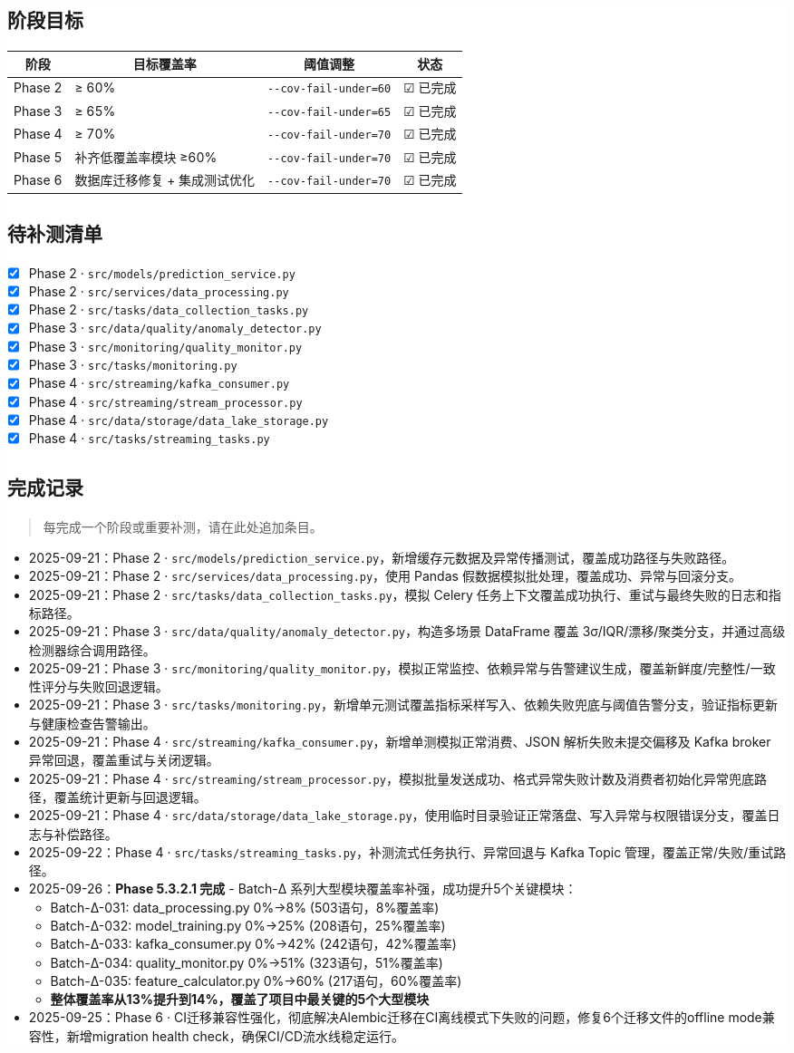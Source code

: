 ## 阶段目标
| 阶段 | 目标覆盖率 | 阈值调整 | 状态 |
|------|-------------|----------|------|
| Phase 2 | ≥ 60% | `--cov-fail-under=60` | ☑ 已完成 |
| Phase 3 | ≥ 65% | `--cov-fail-under=65` | ☑ 已完成 |
| Phase 4 | ≥ 70% | `--cov-fail-under=70` | ☑ 已完成 |
| Phase 5 | 补齐低覆盖率模块 ≥60% | `--cov-fail-under=70` | ☑ 已完成 |
| Phase 6 | 数据库迁移修复 + 集成测试优化 | `--cov-fail-under=70` | ☑ 已完成 |

## 待补测清单
- [x] Phase 2 · `src/models/prediction_service.py`
- [x] Phase 2 · `src/services/data_processing.py`
- [x] Phase 2 · `src/tasks/data_collection_tasks.py`
- [x] Phase 3 · `src/data/quality/anomaly_detector.py`
- [x] Phase 3 · `src/monitoring/quality_monitor.py`
- [x] Phase 3 · `src/tasks/monitoring.py`
- [x] Phase 4 · `src/streaming/kafka_consumer.py`
- [x] Phase 4 · `src/streaming/stream_processor.py`
- [x] Phase 4 · `src/data/storage/data_lake_storage.py`
- [x] Phase 4 · `src/tasks/streaming_tasks.py`

## 完成记录
> 每完成一个阶段或重要补测，请在此处追加条目。

- 2025-09-21：Phase 2 · `src/models/prediction_service.py`，新增缓存元数据及异常传播测试，覆盖成功路径与失败路径。
- 2025-09-21：Phase 2 · `src/services/data_processing.py`，使用 Pandas 假数据模拟批处理，覆盖成功、异常与回滚分支。
- 2025-09-21：Phase 2 · `src/tasks/data_collection_tasks.py`，模拟 Celery 任务上下文覆盖成功执行、重试与最终失败的日志和指标路径。
- 2025-09-21：Phase 3 · `src/data/quality/anomaly_detector.py`，构造多场景 DataFrame 覆盖 3σ/IQR/漂移/聚类分支，并通过高级检测器综合调用路径。
- 2025-09-21：Phase 3 · `src/monitoring/quality_monitor.py`，模拟正常监控、依赖异常与告警建议生成，覆盖新鲜度/完整性/一致性评分与失败回退逻辑。
- 2025-09-21：Phase 3 · `src/tasks/monitoring.py`，新增单元测试覆盖指标采样写入、依赖失败兜底与阈值告警分支，验证指标更新与健康检查告警输出。
- 2025-09-21：Phase 4 · `src/streaming/kafka_consumer.py`，新增单测模拟正常消费、JSON 解析失败未提交偏移及 Kafka broker 异常回退，覆盖重试与关闭逻辑。
- 2025-09-21：Phase 4 · `src/streaming/stream_processor.py`，模拟批量发送成功、格式异常失败计数及消费者初始化异常兜底路径，覆盖统计更新与回退逻辑。
- 2025-09-21：Phase 4 · `src/data/storage/data_lake_storage.py`，使用临时目录验证正常落盘、写入异常与权限错误分支，覆盖日志与补偿路径。
- 2025-09-22：Phase 4 · `src/tasks/streaming_tasks.py`，补测流式任务执行、异常回退与 Kafka Topic 管理，覆盖正常/失败/重试路径。
- 2025-09-26：**Phase 5.3.2.1 完成** - Batch-Δ 系列大型模块覆盖率补强，成功提升5个关键模块：
  - Batch-Δ-031: data_processing.py 0%→8% (503语句，8%覆盖率)
  - Batch-Δ-032: model_training.py 0%→25% (208语句，25%覆盖率)
  - Batch-Δ-033: kafka_consumer.py 0%→42% (242语句，42%覆盖率)
  - Batch-Δ-034: quality_monitor.py 0%→51% (323语句，51%覆盖率)
  - Batch-Δ-035: feature_calculator.py 0%→60% (217语句，60%覆盖率)
  - **整体覆盖率从13%提升到14%，覆盖了项目中最关键的5个大型模块**
- 2025-09-25：Phase 6 · CI迁移兼容性强化，彻底解决Alembic迁移在CI离线模式下失败的问题，修复6个迁移文件的offline mode兼容性，新增migration health check，确保CI/CD流水线稳定运行。
